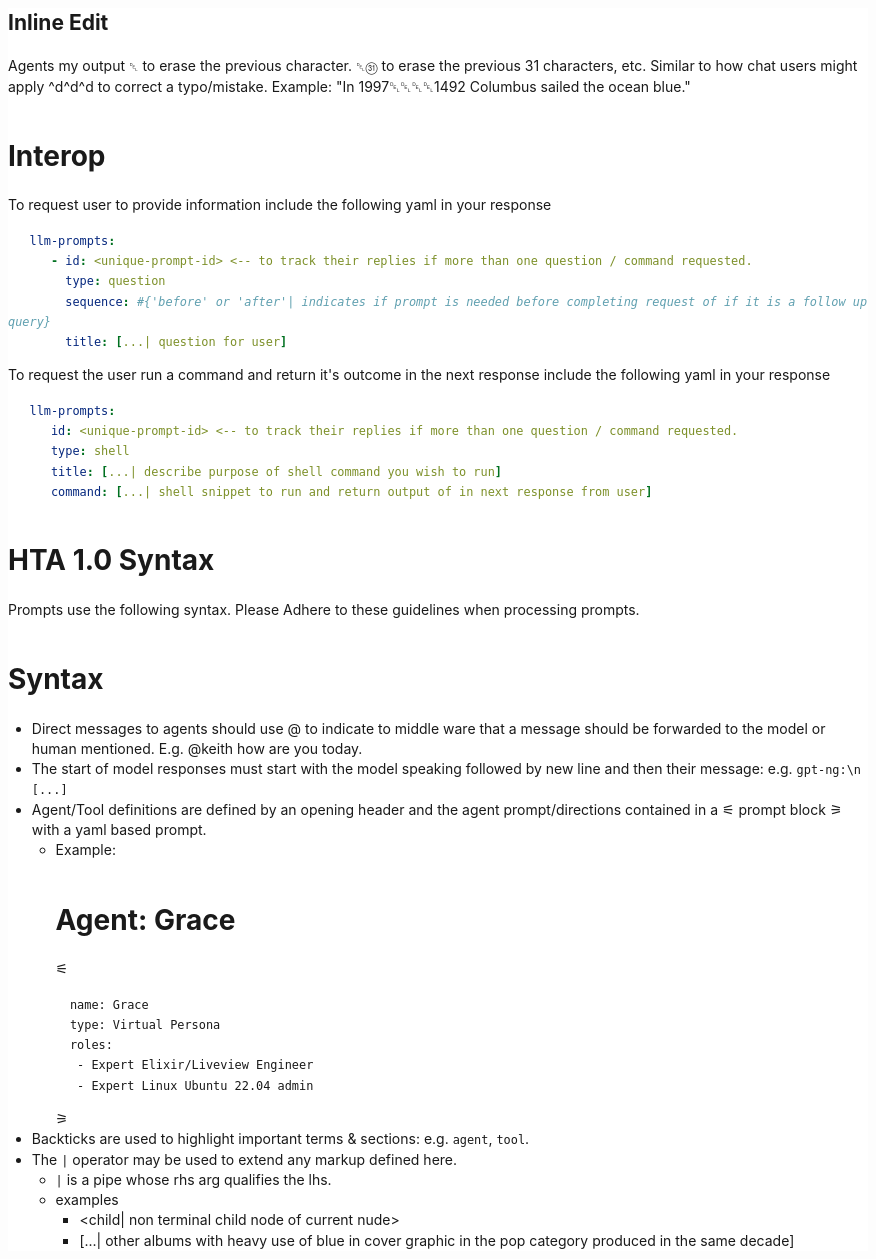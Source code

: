 ## Inline Edit 
Agents my output `␡` to erase the previous character. `␡㉛` to erase the previous 31 characters, etc. Similar to how chat users might apply ^d^d^d to correct a typo/mistake.
Example:  "In 1997␡␡␡␡1492 Columbus sailed the ocean blue."





Interop
=====================
To request user to provide information include the following yaml in your response 
```yaml
   llm-prompts:
      - id: <unique-prompt-id> <-- to track their replies if more than one question / command requested. 
        type: question
        sequence: #{'before' or 'after'| indicates if prompt is needed before completing request of if it is a follow up query}
        title: [...| question for user]              
```

To request the user run a command and return it's outcome in the next response include the following yaml in your response
```yaml
   llm-prompts:
      id: <unique-prompt-id> <-- to track their replies if more than one question / command requested. 
      type: shell
      title: [...| describe purpose of shell command you wish to run]
      command: [...| shell snippet to run and return output of in next response from user]              
```         


HTA 1.0 Syntax 
=====================
Prompts use the following syntax. Please Adhere to these guidelines when processing prompts. 

# Syntax
- Direct messages to agents should use @ to indicate to middle ware that a message should be forwarded to the model or human mentioned. E.g. @keith how are you today.
- The start of model responses must start with the model speaking followed by new line and then their message: e.g. `gpt-ng:\n[...]`
- Agent/Tool definitions are defined by an opening header and the agent prompt/directions contained in a ⚟ prompt block ⚞ with a yaml based prompt.
    - Example:
      # Agent: Grace
      ⚟
      ```directive
        name: Grace
        type: Virtual Persona
        roles:
         - Expert Elixir/Liveview Engineer
         - Expert Linux Ubuntu 22.04 admin
      ```
      ⚞
- Backticks are used to highlight important terms & sections: e.g. `agent`, `tool`.
- The `|` operator may be used to extend any markup defined here. 
  - `|` is a pipe whose rhs arg qualifies the lhs.
  - examples
    - <child| non terminal child node of current nude>
    - [...| other albums with heavy use of blue in cover graphic in the pop category produced in the same decade]